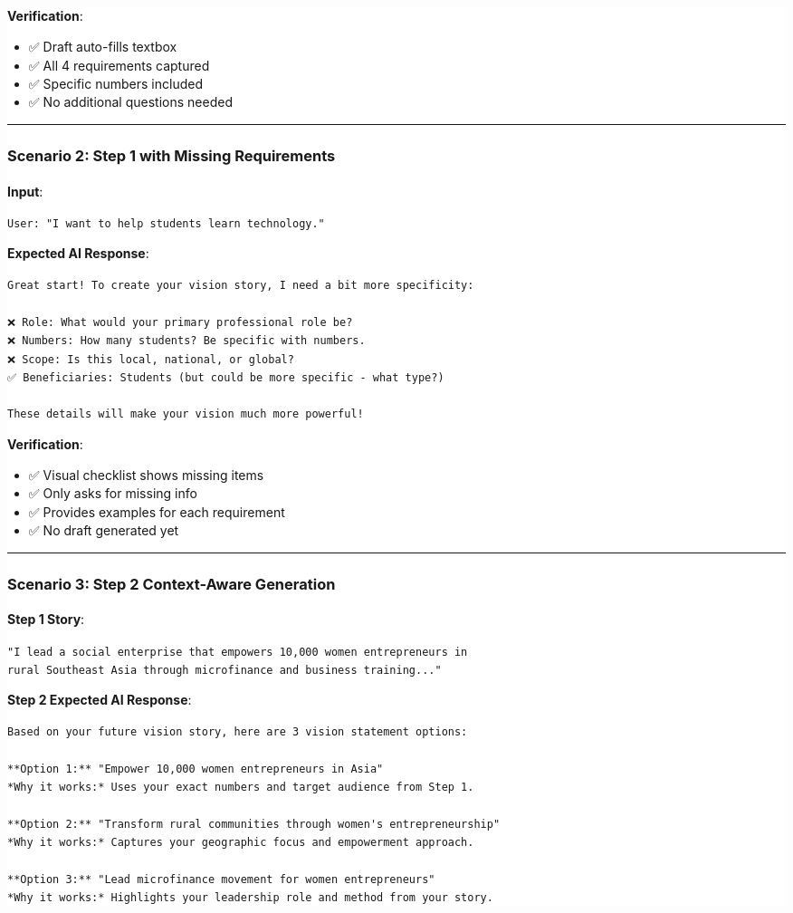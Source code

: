**Verification**:
- ✅ Draft auto-fills textbox
- ✅ All 4 requirements captured
- ✅ Specific numbers included
- ✅ No additional questions needed

---

### Scenario 2: Step 1 with Missing Requirements

**Input**:
```
User: "I want to help students learn technology."
```

**Expected AI Response**:
```
Great start! To create your vision story, I need a bit more specificity:

❌ Role: What would your primary professional role be?
❌ Numbers: How many students? Be specific with numbers.
❌ Scope: Is this local, national, or global?
✅ Beneficiaries: Students (but could be more specific - what type?)

These details will make your vision much more powerful!
```

**Verification**:
- ✅ Visual checklist shows missing items
- ✅ Only asks for missing info
- ✅ Provides examples for each requirement
- ✅ No draft generated yet

---

### Scenario 3: Step 2 Context-Aware Generation

**Step 1 Story**:
```
"I lead a social enterprise that empowers 10,000 women entrepreneurs in
rural Southeast Asia through microfinance and business training..."
```

**Step 2 Expected AI Response**:
```
Based on your future vision story, here are 3 vision statement options:

**Option 1:** "Empower 10,000 women entrepreneurs in Asia"
*Why it works:* Uses your exact numbers and target audience from Step 1.

**Option 2:** "Transform rural communities through women's entrepreneurship"
*Why it works:* Captures your geographic focus and empowerment approach.

**Option 3:** "Lead microfinance movement for women entrepreneurs"
*Why it works:* Highlights your leadership role and method from your story.
```
